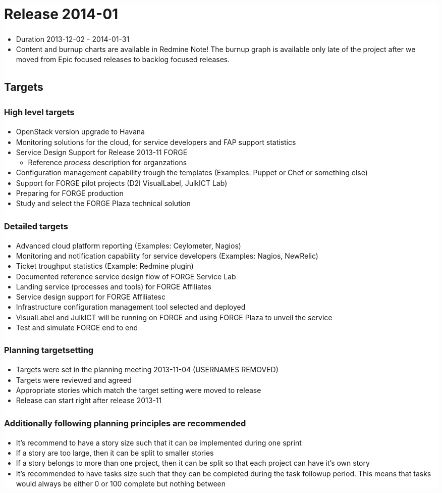 
Release 2014-01
====================================================

-   Duration 2013-12-02 - 2014-01-31
-   Content and burnup charts are available in Redmine
    Note! The
    burnup graph is available only late of the project after we moved
    from Epic focused releases to backlog focused releases.

Targets
------------------------------------

### High level targets

-   OpenStack version upgrade to Havana
-   Monitoring solutions for the cloud, for service developers and FAP
    support statistics
-   Service Design Support for Release 2013-11 FORGE
    -   Reference *process* description for organzations
-   Configuration management capability trough the templates (Examples:
    Puppet or Chef or something else)
-   Support for FORGE pilot projects (D2I VisualLabel, JulkICT Lab)
-   Preparing for FORGE production
-   Study and select the FORGE Plaza technical solution

### Detailed targets

-   Advanced cloud platform reporting (Examples: Ceylometer, Nagios)
-   Monitoring and notification capability for service developers
    (Examples: Nagios, NewRelic)
-   Ticket troughput statistics (Example: Redmine plugin)
-   Documented reference service design flow of FORGE Service Lab
-   Landing service (processes and tools) for FORGE Affiliates
-   Service design support for FORGE Affiliatesc
-   Infrastructure configuration management tool selected and deployed
-   VisualLabel and JulkICT will be running on FORGE and using FORGE
    Plaza to unveil the service
-   Test and simulate FORGE end to end

### Planning targetsetting

-   Targets were set in the planning meeting 2013-11-04 (USERNAMES REMOVED)
-   Targets were reviewed and agreed
-   Appropriate stories which match the target setting were moved to
    release
-   Release can start right after release 2013-11

### Additionally following planning principles are recommended

-   It’s recommend to have a story size such that it can be implemented
    during one sprint
-   If a story are too large, then it can be split to smaller stories
-   If a story belongs to more than one project, then it can be split so
    that each project can have it’s own story
-   It’s recommended to have tasks size such that they can be completed
    during the task followup period. This means that tasks would always
    be either 0 or 100 complete but nothing between
